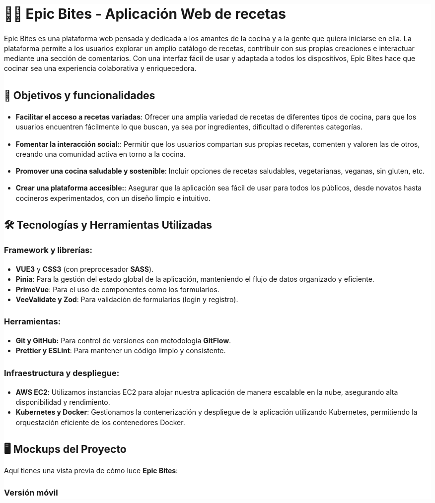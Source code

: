 
# 🥗🥞 Epic Bites - Aplicación Web de recetas

Epic Bites es una plataforma web pensada y dedicada a los amantes de la cocina y a la gente que quiera iniciarse en ella. 
La plataforma permite a los usuarios explorar un amplio catálogo de recetas, contribuir con sus propias creaciones e interactuar mediante una sección de comentarios. Con una interfaz fácil de usar y adaptada a todos los dispositivos, Epic Bites hace que cocinar sea una experiencia colaborativa y enriquecedora.

## 🚀 Objetivos y funcionalidades

- **Facilitar el acceso a recetas variadas**: Ofrecer una amplia variedad de recetas de diferentes tipos de cocina, para que los usuarios encuentren fácilmente lo que buscan, ya sea por ingredientes, dificultad o diferentes categorías.

- **Fomentar la interacción social:**:  Permitir que los usuarios compartan sus propias recetas, comenten y valoren las de otros, creando una comunidad activa en torno a la cocina.

- **Promover una cocina saludable y sostenible**:  Incluir opciones de recetas saludables, vegetarianas, veganas, sin gluten, etc.

- **Crear una plataforma accesible:**: Asegurar que la aplicación sea fácil de usar para todos los públicos, desde novatos hasta cocineros experimentados, con un diseño limpio e intuitivo.


## 🛠️ Tecnologías y Herramientas Utilizadas

### Framework y librerías:
- **VUE3** y **CSS3** (con preprocesador **SASS**).
- **Pinia**: Para la gestión del estado global de la aplicación, manteniendo el flujo de datos organizado y eficiente.
- **PrimeVue**: Para el uso de componentes como los formularios.
- **VeeValidate y Zod**: Para validación de formularios (login y registro).

### Herramientas:
- **Git y GitHub:** Para control de versiones con metodología **GitFlow**.
- **Prettier y ESLint**: Para mantener un código limpio y consistente.

### Infraestructura y despliegue:
- **AWS EC2**: Utilizamos instancias EC2 para alojar nuestra aplicación de manera escalable en la nube, asegurando alta disponibilidad y rendimiento.
- **Kubernetes y Docker**: Gestionamos la contenerización y despliegue de la aplicación utilizando Kubernetes, permitiendo la orquestación eficiente de los contenedores Docker.

## 🖥️ Mockups del Proyecto

Aquí tienes una vista previa de cómo luce **Epic Bites**:

### Versión móvil